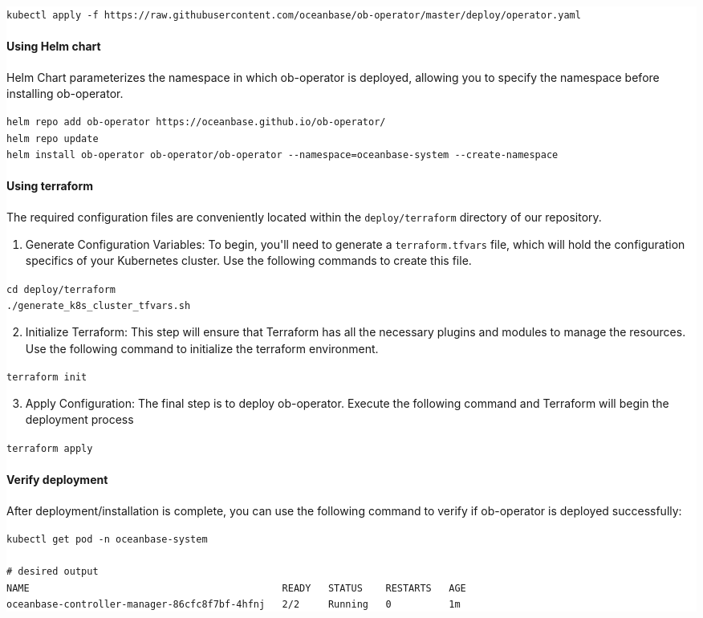 ```shell
kubectl apply -f https://raw.githubusercontent.com/oceanbase/ob-operator/master/deploy/operator.yaml
```

#### Using Helm chart

Helm Chart parameterizes the namespace in which ob-operator is deployed, allowing you to specify the namespace before installing ob-operator.

```shell
helm repo add ob-operator https://oceanbase.github.io/ob-operator/
helm repo update
helm install ob-operator ob-operator/ob-operator --namespace=oceanbase-system --create-namespace
```

#### Using terraform

The required configuration files are conveniently located within the `deploy/terraform` directory of our repository.

1. Generate Configuration Variables:
   To begin, you'll need to generate a `terraform.tfvars` file, which will hold the configuration specifics of your Kubernetes cluster. Use the following commands to create this file.

```shell
cd deploy/terraform
./generate_k8s_cluster_tfvars.sh
```

2. Initialize Terraform:
   This step will ensure that Terraform has all the necessary plugins and modules to manage the resources. Use the following command to initialize the terraform environment.

```
terraform init
```

3. Apply Configuration:
   The final step is to deploy ob-operator. Execute the following command and Terraform will begin the deployment process

```
terraform apply
```

#### Verify deployment

After deployment/installation is complete, you can use the following command to verify if ob-operator is deployed successfully:

```shell
kubectl get pod -n oceanbase-system

# desired output
NAME                                            READY   STATUS    RESTARTS   AGE
oceanbase-controller-manager-86cfc8f7bf-4hfnj   2/2     Running   0          1m
```
